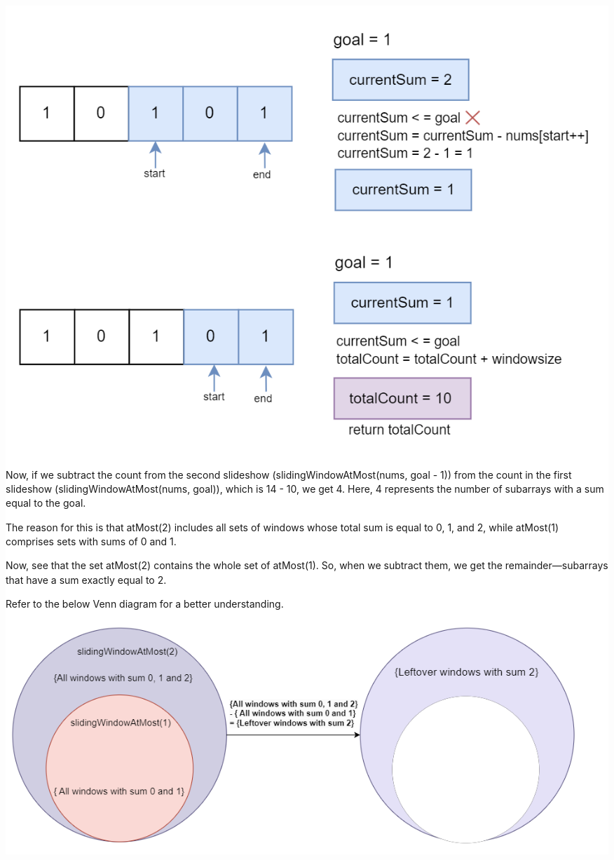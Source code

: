 ![](./src/main/java/matrix/workingPeoplesImitation/task_930_Binary_Subarrays_With_Sum/editorial/3_7.png)
![](./src/main/java/matrix/workingPeoplesImitation/task_930_Binary_Subarrays_With_Sum/editorial/3_8.png)

Now, if we subtract the count from the second slideshow (slidingWindowAtMost(nums, goal - 1)) from the count in the first slideshow (slidingWindowAtMost(nums, goal)), which is 14 - 10, we get 4. Here, 4 represents the number of subarrays with a sum equal to the goal.

The reason for this is that atMost(2) includes all sets of windows whose total sum is equal to 0, 1, and 2, while atMost(1) comprises sets with sums of 0 and 1.

Now, see that the set atMost(2) contains the whole set of atMost(1). So, when we subtract them, we get the remainder—subarrays that have a sum exactly equal to 2.

Refer to the below Venn diagram for a better understanding.

![](./src/main/java/matrix/workingPeoplesImitation/task_930_Binary_Subarrays_With_Sum/editorial/4.png)